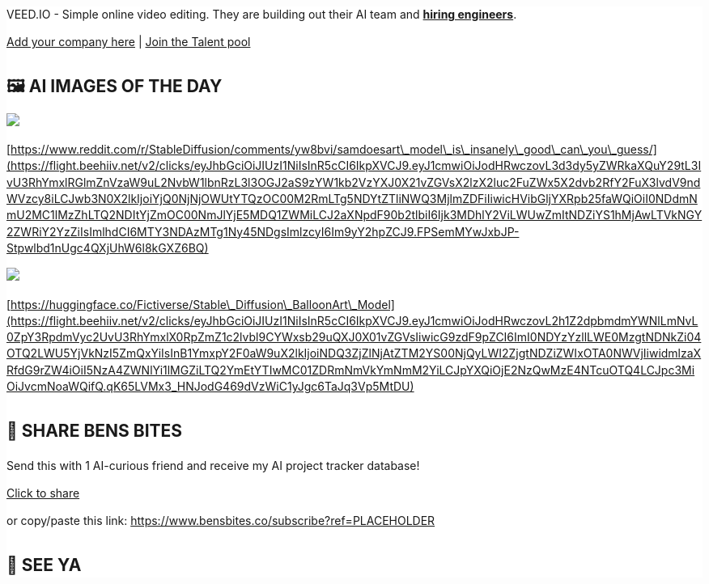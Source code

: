 VEED.IO - Simple online video editing. They are building out their AI team and **[hiring engineers](https://flight.beehiiv.net/v2/clicks/eyJhbGciOiJIUzI1NiIsInR5cCI6IkpXVCJ9.eyJ1cmwiOiJodHRwczovL2JlbnNiaXRlcy5wYWxsZXQuY29tL2pvYnMvYWFiYjI1ZDQtNGVkZS00ZDRiLWI2NTktMDlhMjk0MjVjZTlmJTVDIiwicG9zdF9pZCI6ImI0NDYzYzllLWE0MzgtNDNkZi04OTQ2LWU5YjVkNzI5ZmQxYiIsInB1YmxpY2F0aW9uX2lkIjoiNDQ3ZjZlNjAtZTM2YS00NjQyLWI2ZjgtNDZiZWIxOTA0NWVjIiwidmlzaXRfdG9rZW4iOiI5NzA4ZWNlYi1lMGZiLTQ2YmEtYTIwMC01ZDRmNmVkYmNmM2YiLCJpYXQiOjE2NzQwMzE4NTcuOTQ4LCJpc3MiOiJvcmNoaWQifQ.Pfrvg-QX7AelKOILvsA3b3fyeiGbJrhRcf2uoDxoASc)**.

[Add your company here](https://flight.beehiiv.net/v2/clicks/eyJhbGciOiJIUzI1NiIsInR5cCI6IkpXVCJ9.eyJ1cmwiOiJodHRwczovL2JlbnNiaXRlcy5wYWxsZXQuY29tL2hpcmUiLCJwb3N0X2lkIjoiYjQ0NjNjOWUtYTQzOC00M2RmLTg5NDYtZTliNWQ3MjlmZDFiIiwicHVibGljYXRpb25faWQiOiI0NDdmNmU2MC1lMzZhLTQ2NDItYjZmOC00NmJlYjE5MDQ1ZWMiLCJ2aXNpdF90b2tlbiI6Ijk3MDhlY2ViLWUwZmItNDZiYS1hMjAwLTVkNGY2ZWRiY2YzZiIsImlhdCI6MTY3NDAzMTg1Ny45NDgsImlzcyI6Im9yY2hpZCJ9.FE3zEE-KHAjl3uswT7pJCgtpnnnW2txMSuu3-WYAFdQ) | [Join the Talent pool](https://flight.beehiiv.net/v2/clicks/eyJhbGciOiJIUzI1NiIsInR5cCI6IkpXVCJ9.eyJ1cmwiOiJodHRwczovL2JlbnNiaXRlcy5wYWxsZXQuY29tL3RhbGVudC93ZWxjb21lP3JlZmVycmFsPXRydWUmc3RlcD13ZWxjb21lJnBhbGxldD0iLCJwb3N0X2lkIjoiYjQ0NjNjOWUtYTQzOC00M2RmLTg5NDYtZTliNWQ3MjlmZDFiIiwicHVibGljYXRpb25faWQiOiI0NDdmNmU2MC1lMzZhLTQ2NDItYjZmOC00NmJlYjE5MDQ1ZWMiLCJ2aXNpdF90b2tlbiI6Ijk3MDhlY2ViLWUwZmItNDZiYS1hMjAwLTVkNGY2ZWRiY2YzZiIsImlhdCI6MTY3NDAzMTg1Ny45NDgsImlzcyI6Im9yY2hpZCJ9.TIJRnD9ikvxSedaZZ4Tcpk8jK0W0K2IRbrZqHYZPnuw)

## **🖼️ AI IMAGES OF THE DAY**

![](https://media.beehiiv.com/cdn-cgi/image/format=auto,onerror=redirect/uploads/asset/file/931e1491-9ec9-4483-a6de-23ebd0c6eb94/wdng3myta60a1.jpg)

[https://www.reddit.com/r/StableDiffusion/comments/yw8bvi/samdoesart\_model\_is\_insanely\_good\_can\_you\_guess/](https://flight.beehiiv.net/v2/clicks/eyJhbGciOiJIUzI1NiIsInR5cCI6IkpXVCJ9.eyJ1cmwiOiJodHRwczovL3d3dy5yZWRkaXQuY29tL3IvU3RhYmxlRGlmZnVzaW9uL2NvbW1lbnRzL3l3OGJ2aS9zYW1kb2VzYXJ0X21vZGVsX2lzX2luc2FuZWx5X2dvb2RfY2FuX3lvdV9ndWVzcy8iLCJwb3N0X2lkIjoiYjQ0NjNjOWUtYTQzOC00M2RmLTg5NDYtZTliNWQ3MjlmZDFiIiwicHVibGljYXRpb25faWQiOiI0NDdmNmU2MC1lMzZhLTQ2NDItYjZmOC00NmJlYjE5MDQ1ZWMiLCJ2aXNpdF90b2tlbiI6Ijk3MDhlY2ViLWUwZmItNDZiYS1hMjAwLTVkNGY2ZWRiY2YzZiIsImlhdCI6MTY3NDAzMTg1Ny45NDgsImlzcyI6Im9yY2hpZCJ9.FPSemMYwJxbJP-Stpwlbd1nUgc4QXjUhW6l8kGXZ6BQ)

![](https://media.beehiiv.com/cdn-cgi/image/format=auto,onerror=redirect/uploads/asset/file/3008b1a0-3f10-4f2d-a3be-e2701a3145dd/Fhpo75RXgAAaiC4.jpeg)

[https://huggingface.co/Fictiverse/Stable\_Diffusion\_BalloonArt\_Model](https://flight.beehiiv.net/v2/clicks/eyJhbGciOiJIUzI1NiIsInR5cCI6IkpXVCJ9.eyJ1cmwiOiJodHRwczovL2h1Z2dpbmdmYWNlLmNvL0ZpY3RpdmVyc2UvU3RhYmxlX0RpZmZ1c2lvbl9CYWxsb29uQXJ0X01vZGVsIiwicG9zdF9pZCI6ImI0NDYzYzllLWE0MzgtNDNkZi04OTQ2LWU5YjVkNzI5ZmQxYiIsInB1YmxpY2F0aW9uX2lkIjoiNDQ3ZjZlNjAtZTM2YS00NjQyLWI2ZjgtNDZiZWIxOTA0NWVjIiwidmlzaXRfdG9rZW4iOiI5NzA4ZWNlYi1lMGZiLTQ2YmEtYTIwMC01ZDRmNmVkYmNmM2YiLCJpYXQiOjE2NzQwMzE4NTcuOTQ4LCJpc3MiOiJvcmNoaWQifQ.qK65LVMx3_HNJodG469dVzWiC1yJgc6TaJq3Vp5MtDU)

## **🤗 SHARE BENS BITES**

Send this with 1 AI-curious friend and receive my AI project tracker database!

[Click to share](https://flight.beehiiv.net/v2/clicks/eyJhbGciOiJIUzI1NiIsInR5cCI6IkpXVCJ9.eyJ1cmwiOiJodHRwczovL3d3dy5iZW5zYml0ZXMuY28vc3Vic2NyaWJlP3JlZj1QTEFDRUhPTERFUiIsInBvc3RfaWQiOiJiNDQ2M2M5ZS1hNDM4LTQzZGYtODk0Ni1lOWI1ZDcyOWZkMWIiLCJwdWJsaWNhdGlvbl9pZCI6IjQ0N2Y2ZTYwLWUzNmEtNDY0Mi1iNmY4LTQ2YmViMTkwNDVlYyIsInZpc2l0X3Rva2VuIjoiOTcwOGVjZWItZTBmYi00NmJhLWEyMDAtNWQ0ZjZlZGJjZjNmIiwiaWF0IjoxNjc0MDMxODU3Ljk0OCwiaXNzIjoib3JjaGlkIn0.6P-R8RZcz_9xGyuWyJR_89ij2-HARBVmKNxljEAf-Go)

or copy/paste this link: https://www.bensbites.co/subscribe?ref=PLACEHOLDER

## **👋 SEE YA**
